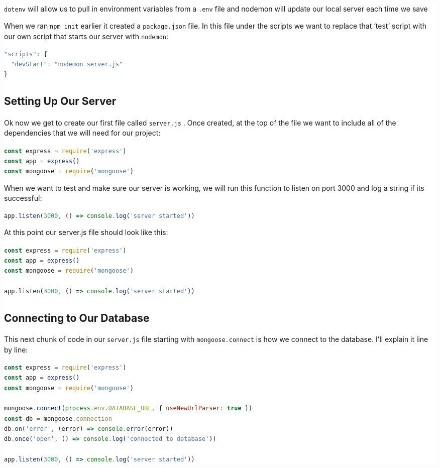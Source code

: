 `dotenv` will allow us to pull in environment variables from a `.env` file and nodemon will update our local server each time we save

When we ran `npm init` earlier it created a `package.json` file. In this file under the scripts we want to replace that ‘test’ script with our own script that starts our server with `nodemon`:

```javascript
"scripts": {
  "devStart": "nodemon server.js"
}
```


## Setting Up Our Server

Ok now we get to create our first file called `server.js` . Once created, at the top of the file we want to include all of the dependencies that we will need for our project:

```javascript
const express = require('express')
const app = express()
const mongoose = require('mongoose')
```

When we want to test and make sure our server is working, we will run this function to listen on port 3000 and log a string if its successful:

```javascript
app.listen(3000, () => console.log('server started'))
```

At this point our server.js file should look like this:

```javascript
const express = require('express')
const app = express()
const mongoose = require('mongoose')
 
app.listen(3000, () => console.log('server started'))
```


## Connecting to Our Database

This next chunk of code in our `server.js` file starting with `mongoose.connect` is how we connect to the database. I’ll explain it line by line:

```javascript
const express = require('express')
const app = express()
const mongoose = require('mongoose')
 
mongoose.connect(process.env.DATABASE_URL, { useNewUrlParser: true })
const db = mongoose.connection
db.on('error', (error) => console.error(error))
db.once('open', () => console.log('connected to database'))
 
app.listen(3000, () => console.log('server started'))
```
